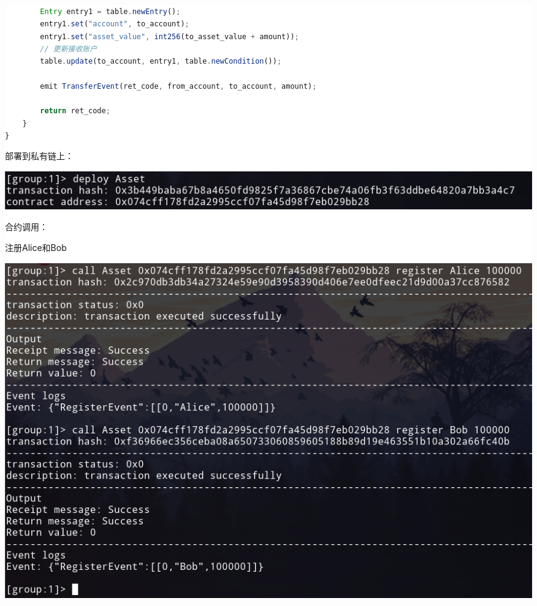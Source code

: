 ```js
        Entry entry1 = table.newEntry();
        entry1.set("account", to_account);
        entry1.set("asset_value", int256(to_asset_value + amount));
        // 更新接收账户
        table.update(to_account, entry1, table.newCondition());

        emit TransferEvent(ret_code, from_account, to_account, amount);

        return ret_code;
    }
}
```


部署到私有链上：

![23](img/23.png)

合约调用：

注册Alice和Bob

![24](img/24.png)
